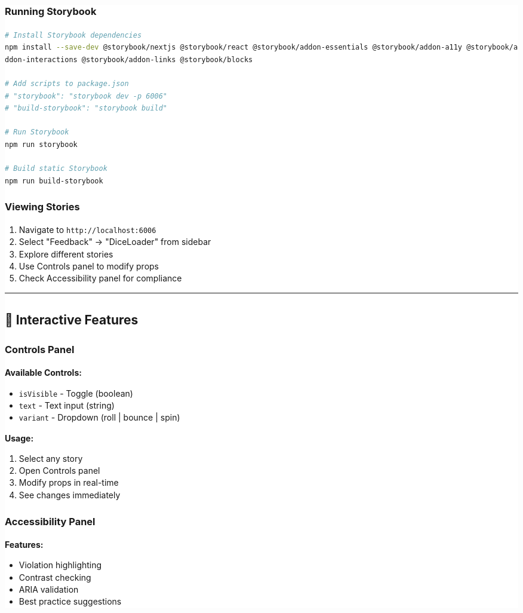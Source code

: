 ### Running Storybook

```bash
# Install Storybook dependencies
npm install --save-dev @storybook/nextjs @storybook/react @storybook/addon-essentials @storybook/addon-a11y @storybook/addon-interactions @storybook/addon-links @storybook/blocks

# Add scripts to package.json
# "storybook": "storybook dev -p 6006"
# "build-storybook": "storybook build"

# Run Storybook
npm run storybook

# Build static Storybook
npm run build-storybook
```

### Viewing Stories

1. Navigate to `http://localhost:6006`
2. Select "Feedback" → "DiceLoader" from sidebar
3. Explore different stories
4. Use Controls panel to modify props
5. Check Accessibility panel for compliance

---

## 🎯 Interactive Features

### Controls Panel

**Available Controls:**

- `isVisible` - Toggle (boolean)
- `text` - Text input (string)
- `variant` - Dropdown (roll | bounce | spin)

**Usage:**

1. Select any story
2. Open Controls panel
3. Modify props in real-time
4. See changes immediately

### Accessibility Panel

**Features:**

- Violation highlighting
- Contrast checking
- ARIA validation
- Best practice suggestions
